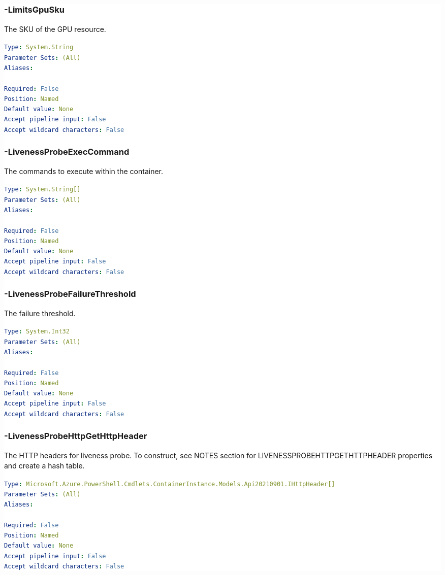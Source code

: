 ### -LimitsGpuSku
The SKU of the GPU resource.

```yaml
Type: System.String
Parameter Sets: (All)
Aliases:

Required: False
Position: Named
Default value: None
Accept pipeline input: False
Accept wildcard characters: False
```

### -LivenessProbeExecCommand
The commands to execute within the container.

```yaml
Type: System.String[]
Parameter Sets: (All)
Aliases:

Required: False
Position: Named
Default value: None
Accept pipeline input: False
Accept wildcard characters: False
```

### -LivenessProbeFailureThreshold
The failure threshold.

```yaml
Type: System.Int32
Parameter Sets: (All)
Aliases:

Required: False
Position: Named
Default value: None
Accept pipeline input: False
Accept wildcard characters: False
```

### -LivenessProbeHttpGetHttpHeader
The HTTP headers for liveness probe.
To construct, see NOTES section for LIVENESSPROBEHTTPGETHTTPHEADER properties and create a hash table.

```yaml
Type: Microsoft.Azure.PowerShell.Cmdlets.ContainerInstance.Models.Api20210901.IHttpHeader[]
Parameter Sets: (All)
Aliases:

Required: False
Position: Named
Default value: None
Accept pipeline input: False
Accept wildcard characters: False
```
